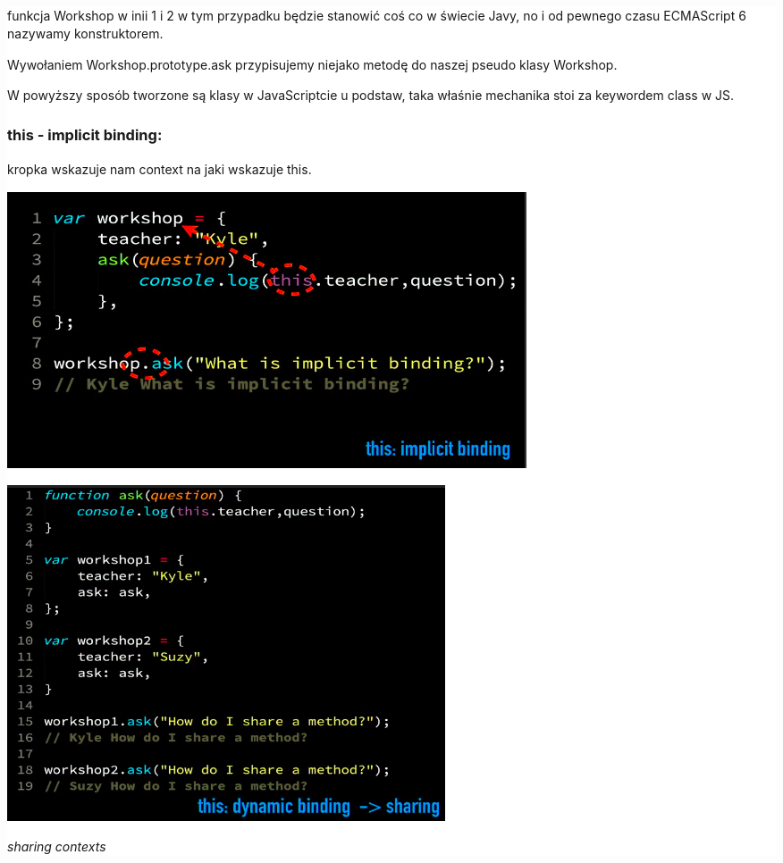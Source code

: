 
funkcja Workshop w inii 1 i 2 w tym przypadku będzie stanowić coś co w świecie Javy, no i od pewnego czasu ECMAScript 6 nazywamy konstruktorem. 

Wywołaniem Workshop.prototype.ask przypisujemy niejako metodę do naszej pseudo klasy Workshop.

W powyższy sposób tworzone są klasy w JavaScriptcie u podstaw, taka właśnie mechanika stoi za keywordem class w JS.

### this - implicit binding:

kropka wskazuje nam context na jaki wskazuje this.

![images/Untitled%209.png](images/Untitled%209.png)

![images/Untitled%2010.png](images/Untitled%2010.png)

*sharing contexts*
